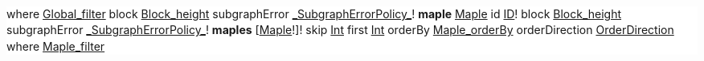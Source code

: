 <td colspan="2" align="right" valign="top">where</td>
<td valign="top"><a href="#global_filter">Global_filter</a></td>
<td></td>
</tr>
<tr>
<td colspan="2" align="right" valign="top">block</td>
<td valign="top"><a href="#block_height">Block_height</a></td>
<td></td>
</tr>
<tr>
<td colspan="2" align="right" valign="top">subgraphError</td>
<td valign="top"><a href="#_subgrapherrorpolicy_">_SubgraphErrorPolicy_</a>!</td>
<td></td>
</tr>
<tr>
<td colspan="2" valign="top"><strong>maple</strong></td>
<td valign="top"><a href="#maple">Maple</a></td>
<td></td>
</tr>
<tr>
<td colspan="2" align="right" valign="top">id</td>
<td valign="top"><a href="#id">ID</a>!</td>
<td></td>
</tr>
<tr>
<td colspan="2" align="right" valign="top">block</td>
<td valign="top"><a href="#block_height">Block_height</a></td>
<td></td>
</tr>
<tr>
<td colspan="2" align="right" valign="top">subgraphError</td>
<td valign="top"><a href="#_subgrapherrorpolicy_">_SubgraphErrorPolicy_</a>!</td>
<td></td>
</tr>
<tr>
<td colspan="2" valign="top"><strong>maples</strong></td>
<td valign="top">[<a href="#maple">Maple</a>!]!</td>
<td></td>
</tr>
<tr>
<td colspan="2" align="right" valign="top">skip</td>
<td valign="top"><a href="#int">Int</a></td>
<td></td>
</tr>
<tr>
<td colspan="2" align="right" valign="top">first</td>
<td valign="top"><a href="#int">Int</a></td>
<td></td>
</tr>
<tr>
<td colspan="2" align="right" valign="top">orderBy</td>
<td valign="top"><a href="#maple_orderby">Maple_orderBy</a></td>
<td></td>
</tr>
<tr>
<td colspan="2" align="right" valign="top">orderDirection</td>
<td valign="top"><a href="#orderdirection">OrderDirection</a></td>
<td></td>
</tr>
<tr>
<td colspan="2" align="right" valign="top">where</td>
<td valign="top"><a href="#maple_filter">Maple_filter</a></td>
<td></td>
</tr>